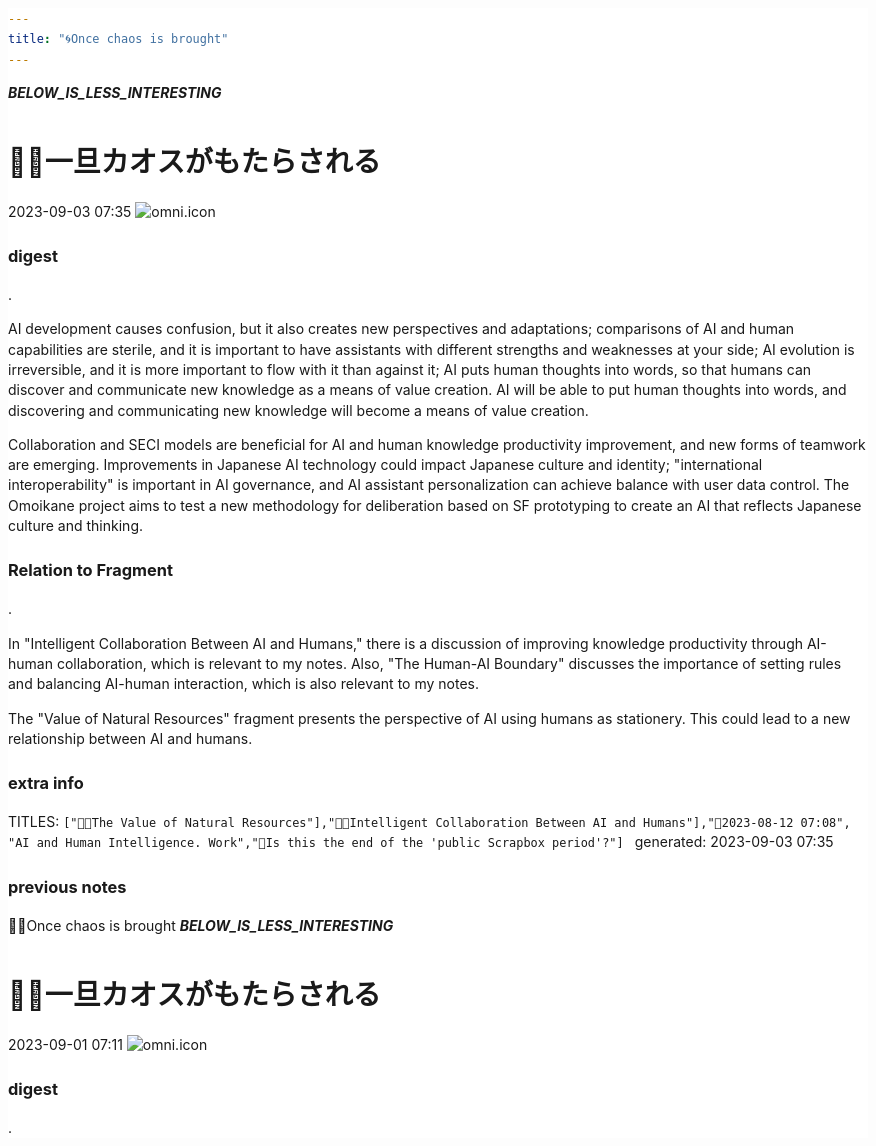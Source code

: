 ```yaml
---
title: "🌀Once chaos is brought"
---
```


___BELOW_IS_LESS_INTERESTING___
# 🤖🔁一旦カオスがもたらされる
 2023-09-03 07:35 <img src='https://scrapbox.io/api/pages/nishio-en/omni/icon' alt='omni.icon' height="19.5"/>
### digest
.

AI development causes confusion, but it also creates new perspectives and adaptations; comparisons of AI and human capabilities are sterile, and it is important to have assistants with different strengths and weaknesses at your side; AI evolution is irreversible, and it is more important to flow with it than against it; AI puts human thoughts into words, so that humans can discover and communicate new knowledge as a means of value creation. AI will be able to put human thoughts into words, and discovering and communicating new knowledge will become a means of value creation.

Collaboration and SECI models are beneficial for AI and human knowledge productivity improvement, and new forms of teamwork are emerging. Improvements in Japanese AI technology could impact Japanese culture and identity; "international interoperability" is important in AI governance, and AI assistant personalization can achieve balance with user data control. The Omoikane project aims to test a new methodology for deliberation based on SF prototyping to create an AI that reflects Japanese culture and thinking.

### Relation to Fragment
.

In "Intelligent Collaboration Between AI and Humans," there is a discussion of improving knowledge productivity through AI-human collaboration, which is relevant to my notes. Also, "The Human-AI Boundary" discusses the importance of setting rules and balancing AI-human interaction, which is also relevant to my notes.

The "Value of Natural Resources" fragment presents the perspective of AI using humans as stationery. This could lead to a new relationship between AI and humans.

### extra info
TITLES: `["🤖🔁The Value of Natural Resources"],"🤖🔁Intelligent Collaboration Between AI and Humans"],"🤖2023-08-12 07:08", "AI and Human Intelligence. Work","🤖Is this the end of the 'public Scrapbox period'?"] `
generated: 2023-09-03 07:35
### previous notes
🤖🔁Once chaos is brought
___BELOW_IS_LESS_INTERESTING___
# 🤖🔁一旦カオスがもたらされる
 2023-09-01 07:11 <img src='https://scrapbox.io/api/pages/nishio-en/omni/icon' alt='omni.icon' height="19.5"/>
### digest
.
